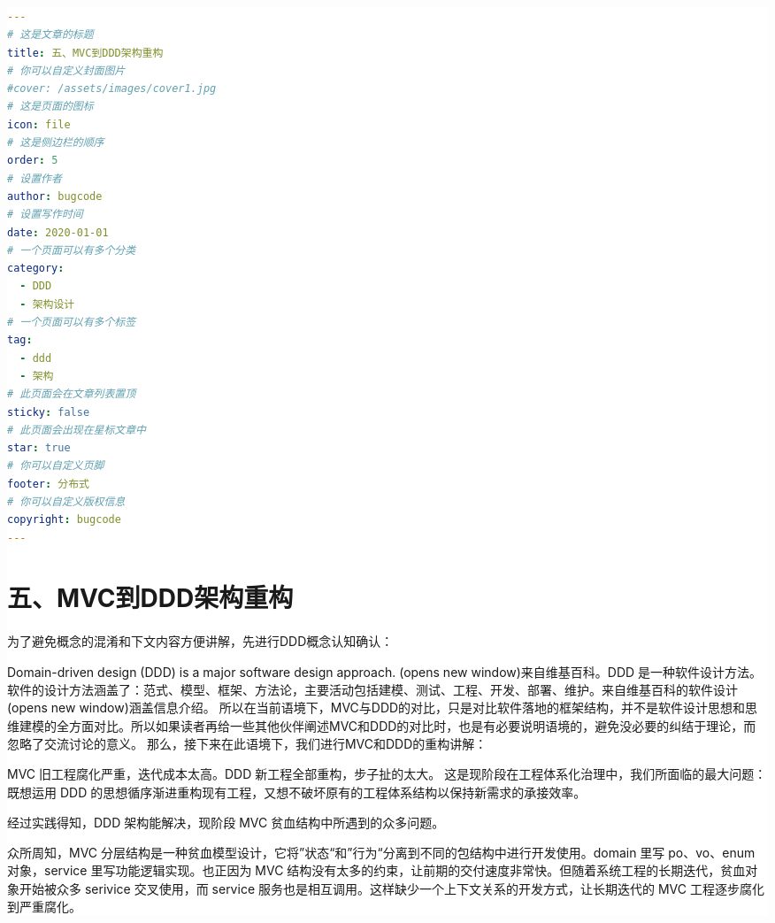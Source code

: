 ```yaml
---
# 这是文章的标题
title: 五、MVC到DDD架构重构
# 你可以自定义封面图片
#cover: /assets/images/cover1.jpg
# 这是页面的图标
icon: file
# 这是侧边栏的顺序
order: 5
# 设置作者
author: bugcode
# 设置写作时间
date: 2020-01-01
# 一个页面可以有多个分类
category:
  - DDD
  - 架构设计
# 一个页面可以有多个标签
tag:
  - ddd
  - 架构
# 此页面会在文章列表置顶
sticky: false
# 此页面会出现在星标文章中
star: true
# 你可以自定义页脚
footer: 分布式
# 你可以自定义版权信息
copyright: bugcode
---
```



# 五、MVC到DDD架构重构

为了避免概念的混淆和下文内容方便讲解，先进行DDD概念认知确认：

Domain-driven design (DDD) is a major software design approach. (opens new window)来自维基百科。DDD 是一种软件设计方法。
软件的设计方法涵盖了：范式、模型、框架、方法论，主要活动包括建模、测试、工程、开发、部署、维护。来自维基百科的软件设计 (opens new window)涵盖信息介绍。
所以在当前语境下，MVC与DDD的对比，只是对比软件落地的框架结构，并不是软件设计思想和思维建模的全方面对比。所以如果读者再给一些其他伙伴阐述MVC和DDD的对比时，也是有必要说明语境的，避免没必要的纠结于理论，而忽略了交流讨论的意义。
那么，接下来在此语境下，我们进行MVC和DDD的重构讲解：

MVC 旧工程腐化严重，迭代成本太高。DDD 新工程全部重构，步子扯的太大。 这是现阶段在工程体系化治理中，我们所面临的最大问题：既想运用 DDD 的思想循序渐进重构现有工程，又想不破坏原有的工程体系结构以保持新需求的承接效率。

经过实践得知，DDD 架构能解决，现阶段 MVC 贫血结构中所遇到的众多问题。

众所周知，MVC 分层结构是一种贫血模型设计，它将”状态“和”行为“分离到不同的包结构中进行开发使用。domain 里写 po、vo、enum 对象，service 里写功能逻辑实现。也正因为 MVC 结构没有太多的约束，让前期的交付速度非常快。但随着系统工程的长期迭代，贫血对象开始被众多 serivice 交叉使用，而 service 服务也是相互调用。这样缺少一个上下文关系的开发方式，让长期迭代的 MVC 工程逐步腐化到严重腐化。

